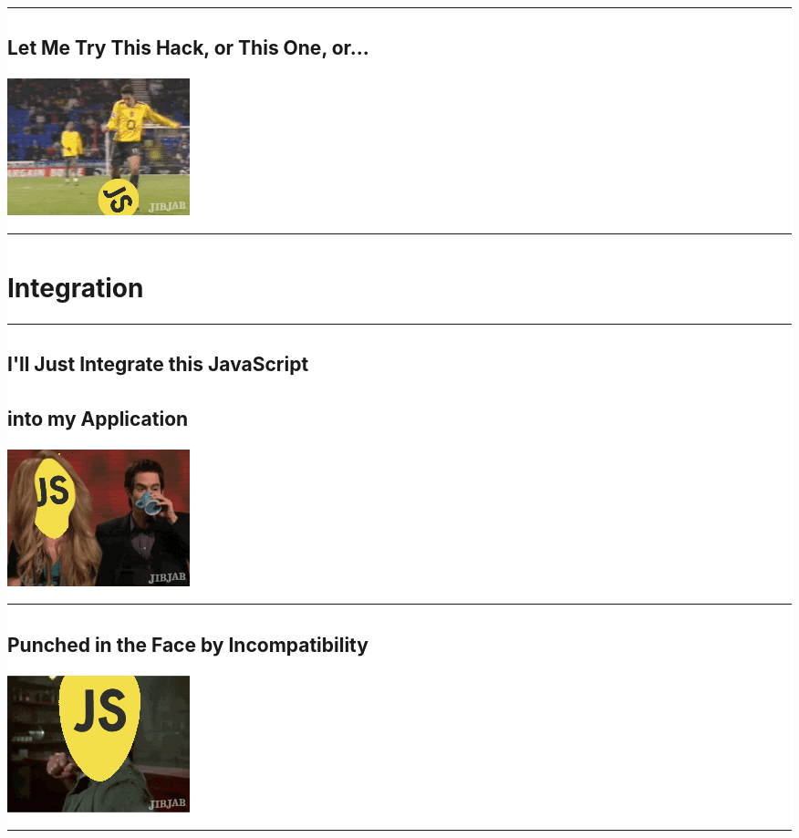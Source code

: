 ------

## Let Me Try This Hack, or This One, or...

![](./img/soccar.gif) 

---

# Integration

------

## I'll Just Integrate this JavaScript
## into my Application

![](./img/spit.gif) 

------

## Punched in the Face by Incompatibility

![](./img/punch-in-face.gif)

---

